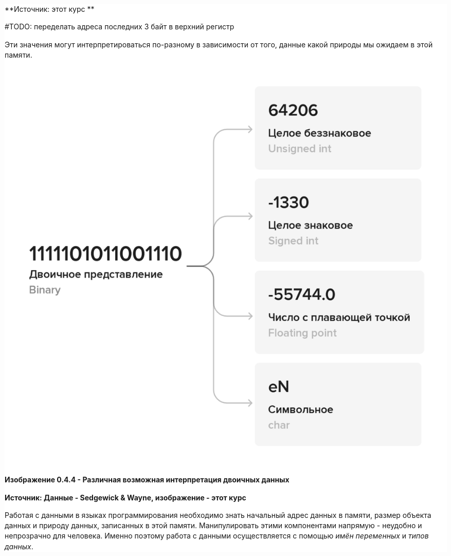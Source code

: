 **Источник: этот курс **

#TODO: переделать адреса последних 3 байт в верхний регистр

Эти значения могут интерпретироваться по-разному в зависимости от того, данные какой природы мы ожидаем в этой памяти.

![different_data_interpretation](./images/different_data_interpretation.png)

**Изображение 0.4.4 - Различная возможная интерпретация двоичных данных**

**Источник: Данные - Sedgewick & Wayne, изображение - этот курс**

Работая с данными в языках программирования необходимо знать начальный адрес данных в памяти, размер объекта данных и природу данных, записанных в этой памяти. Манипулировать этими компонентами напрямую - неудобно и непрозрачно для человека. Именно поэтому работа с данными осуществляется с помощью *имён переменных* и *типов данных*.
